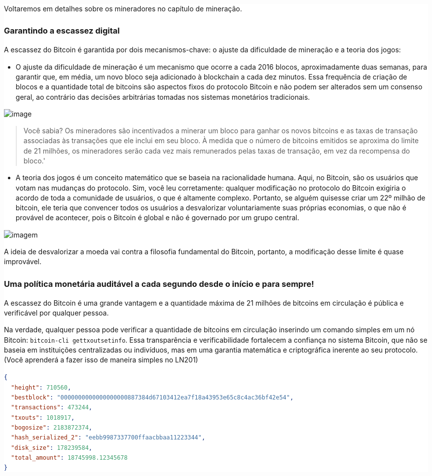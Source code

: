 
Voltaremos em detalhes sobre os mineradores no capítulo de mineração.

### Garantindo a escassez digital

A escassez do Bitcoin é garantida por dois mecanismos-chave: o ajuste da dificuldade de mineração e a teoria dos jogos:

- O ajuste da dificuldade de mineração é um mecanismo que ocorre a cada 2016 blocos, aproximadamente duas semanas, para garantir que, em média, um novo bloco seja adicionado à blockchain a cada dez minutos. Essa frequência de criação de blocos e a quantidade total de bitcoins são aspectos fixos do protocolo Bitcoin e não podem ser alterados sem um consenso geral, ao contrário das decisões arbitrárias tomadas nos sistemas monetários tradicionais.

![image](assets/pt/chapter4/2.webp)

> Você sabia? Os mineradores são incentivados a minerar um bloco para ganhar os novos bitcoins e as taxas de transação associadas às transações que ele inclui em seu bloco. À medida que o número de bitcoins emitidos se aproxima do limite de 21 milhões, os mineradores serão cada vez mais remunerados pelas taxas de transação, em vez da recompensa do bloco.'

- A teoria dos jogos é um conceito matemático que se baseia na racionalidade humana. Aqui, no Bitcoin, são os usuários que votam nas mudanças do protocolo. Sim, você leu corretamente: qualquer modificação no protocolo do Bitcoin exigiria o acordo de toda a comunidade de usuários, o que é altamente complexo. Portanto, se alguém quisesse criar um 22º milhão de bitcoin, ele teria que convencer todos os usuários a desvalorizar voluntariamente suas próprias economias, o que não é provável de acontecer, pois o Bitcoin é global e não é governado por um grupo central.

![imagem](assets/pt/chapter4/3.webp)

A ideia de desvalorizar a moeda vai contra a filosofia fundamental do Bitcoin, portanto, a modificação desse limite é quase improvável.

### Uma política monetária auditável a cada segundo desde o início e para sempre!

A escassez do Bitcoin é uma grande vantagem e a quantidade máxima de 21 milhões de bitcoins em circulação é pública e verificável por qualquer pessoa.

Na verdade, qualquer pessoa pode verificar a quantidade de bitcoins em circulação inserindo um comando simples em um nó Bitcoin: `bitcoin-cli gettxoutsetinfo`. Essa transparência e verificabilidade fortalecem a confiança no sistema Bitcoin, que não se baseia em instituições centralizadas ou indivíduos, mas em uma garantia matemática e criptográfica inerente ao seu protocolo. (Você aprenderá a fazer isso de maneira simples no LN201)

```json
{
  "height": 710560,
  "bestblock": "0000000000000000000887384d67103412ea7f18a43953e65c8c4ac36bf42e54",
  "transactions": 473244,
  "txouts": 1018917,
  "bogosize": 2183872374,
  "hash_serialized_2": "eebb9987337700ffaacbbaa11223344",
  "disk_size": 178239584,
  "total_amount": 18745998.12345678
}
```
